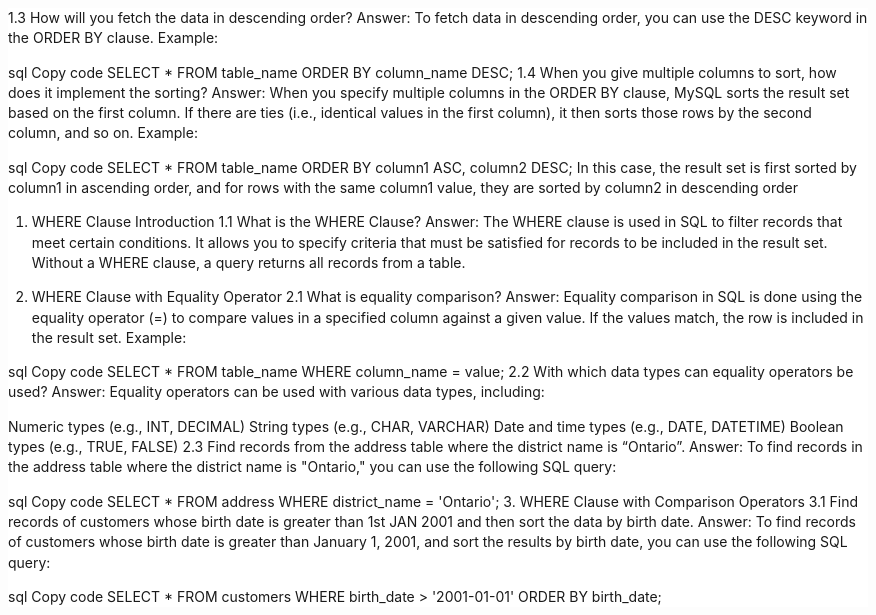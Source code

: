1.3 How will you fetch the data in descending order?
Answer: To fetch data in descending order, you can use the DESC keyword in the ORDER BY clause. Example:

sql
Copy code
SELECT * FROM table_name ORDER BY column_name DESC;
1.4 When you give multiple columns to sort, how does it implement the sorting?
Answer: When you specify multiple columns in the ORDER BY clause, MySQL sorts the result set based on the first column. If there are ties (i.e., identical values in the first column), it then sorts those rows by the second column, and so on. Example:

sql
Copy code
SELECT * FROM table_name ORDER BY column1 ASC, column2 DESC;
In this case, the result set is first sorted by column1 in ascending order, and for rows with the same column1 value, they are sorted by column2 in descending order

1. WHERE Clause Introduction
1.1 What is the WHERE Clause?
Answer: The WHERE clause is used in SQL to filter records that meet certain conditions. It allows you to specify criteria that must be satisfied for records to be included in the result set. Without a WHERE clause, a query returns all records from a table.

2. WHERE Clause with Equality Operator
2.1 What is equality comparison?
Answer: Equality comparison in SQL is done using the equality operator (=) to compare values in a specified column against a given value. If the values match, the row is included in the result set. Example:

sql
Copy code
SELECT * FROM table_name WHERE column_name = value;
2.2 With which data types can equality operators be used?
Answer: Equality operators can be used with various data types, including:

Numeric types (e.g., INT, DECIMAL)
String types (e.g., CHAR, VARCHAR)
Date and time types (e.g., DATE, DATETIME)
Boolean types (e.g., TRUE, FALSE)
2.3 Find records from the address table where the district name is “Ontario”.
Answer: To find records in the address table where the district name is "Ontario," you can use the following SQL query:

sql
Copy code
SELECT * FROM address WHERE district_name = 'Ontario';
3. WHERE Clause with Comparison Operators
3.1 Find records of customers whose birth date is greater than 1st JAN 2001 and then sort the data by birth date.
Answer: To find records of customers whose birth date is greater than January 1, 2001, and sort the results by birth date, you can use the following SQL query:

sql
Copy code
SELECT * FROM customers WHERE birth_date > '2001-01-01' ORDER BY birth_date;
